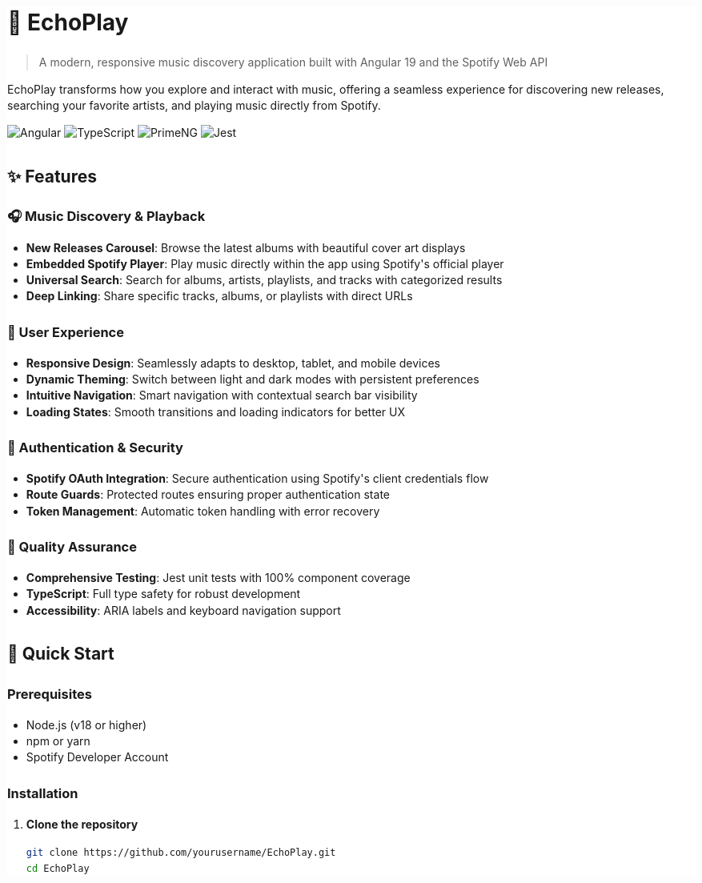 # 🎵 EchoPlay

> A modern, responsive music discovery application built with Angular 19 and the Spotify Web API

EchoPlay transforms how you explore and interact with music, offering a seamless experience for discovering new releases, searching your favorite artists, and playing music directly from Spotify.

![Angular](https://img.shields.io/badge/Angular-19.2.7-red?style=flat-square&logo=angular)
![TypeScript](https://img.shields.io/badge/TypeScript-5.0+-blue?style=flat-square&logo=typescript)
![PrimeNG](https://img.shields.io/badge/PrimeNG-19.1.3-orange?style=flat-square)
![Jest](https://img.shields.io/badge/Jest-Testing-green?style=flat-square&logo=jest)

## ✨ Features

### 🎧 Music Discovery & Playback
- **New Releases Carousel**: Browse the latest albums with beautiful cover art displays
- **Embedded Spotify Player**: Play music directly within the app using Spotify's official player
- **Universal Search**: Search for albums, artists, playlists, and tracks with categorized results
- **Deep Linking**: Share specific tracks, albums, or playlists with direct URLs

### 🎨 User Experience
- **Responsive Design**: Seamlessly adapts to desktop, tablet, and mobile devices
- **Dynamic Theming**: Switch between light and dark modes with persistent preferences
- **Intuitive Navigation**: Smart navigation with contextual search bar visibility
- **Loading States**: Smooth transitions and loading indicators for better UX

### 🔐 Authentication & Security
- **Spotify OAuth Integration**: Secure authentication using Spotify's client credentials flow
- **Route Guards**: Protected routes ensuring proper authentication state
- **Token Management**: Automatic token handling with error recovery

### 🧪 Quality Assurance
- **Comprehensive Testing**: Jest unit tests with 100% component coverage
- **TypeScript**: Full type safety for robust development
- **Accessibility**: ARIA labels and keyboard navigation support

## 🚀 Quick Start

### Prerequisites
- Node.js (v18 or higher)
- npm or yarn
- Spotify Developer Account

### Installation

1. **Clone the repository**
   ```bash
   git clone https://github.com/yourusername/EchoPlay.git
   cd EchoPlay
   ```
